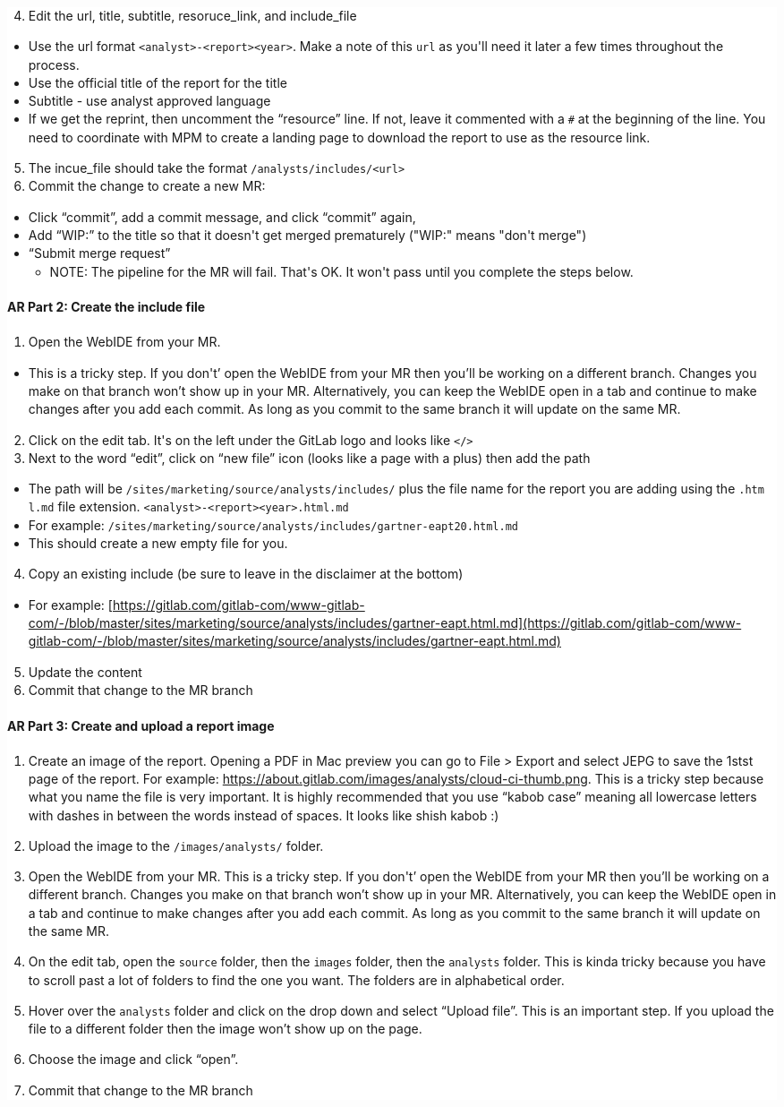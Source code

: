 4. Edit the url, title, subtitle, resoruce_link, and include_file 
  - Use the url format `<analyst>-<report><year>`. Make a note of this `url` as you'll need it later a few times throughout the process. 
  - Use the official title of the report for the title
  - Subtitle - use analyst approved language
  - If we get the reprint, then uncomment the “resource” line. If not, leave it commented with a `#` at the beginning of the line. You need to coordinate with MPM to create a landing page to download the report to use as the resource link. 
  5. The incue_file should take the format `/analysts/includes/<url>` 
6. Commit the change to create a new MR: 
  - Click “commit”, add a commit message, and click “commit” again, 
  - Add “WIP:” to the title so that it doesn't get merged prematurely ("WIP:" means "don't merge")
  - “Submit merge request” 
      - NOTE: The pipeline for the MR will fail. That's OK. It won't pass until you complete the steps below. 

#### AR Part 2: Create the include file

1. Open the WebIDE from your MR. 
  - This is a tricky step. If you don't’ open the WebIDE from your MR then you’ll be working on a different branch. Changes you make on that branch won’t show up in your MR. Alternatively, you can keep the WebIDE open in a tab and continue to make changes after you add each commit. As long as you commit to the same branch it will update on the same MR. 
2. Click on the edit tab. It's on the left under the GitLab logo and looks like `</>`
3. Next to the word “edit”, click on “new file” icon (looks like a page with a plus) then add the path 
  - The path will be `/sites/marketing/source/analysts/includes/` plus the file name for the report you are adding using the `.html.md` file extension. `<analyst>-<report><year>.html.md` 
  - For example: `/sites/marketing/source/analysts/includes/gartner-eapt20.html.md` 
  - This should create a new empty file for you.  
4. Copy an existing include (be sure to leave in the disclaimer at the bottom) 
  - For example: [https://gitlab.com/gitlab-com/www-gitlab-com/-/blob/master/sites/marketing/source/analysts/includes/gartner-eapt.html.md](https://gitlab.com/gitlab-com/www-gitlab-com/-/blob/master/sites/marketing/source/analysts/includes/gartner-eapt.html.md) 

5. Update the content 
6. Commit that change to the MR branch 

#### AR Part 3: Create and upload a report image

1. Create an image of the report. Opening a PDF in Mac preview you can go to File > Export and select JEPG to save the 1stst page of the report. For example:  https://about.gitlab.com/images/analysts/cloud-ci-thumb.png. This is a tricky step because what you name the file is very important. It is highly recommended that you use “kabob case” meaning all lowercase letters with dashes in between the words instead of spaces. It looks like shish kabob :)  

2. Upload the image to the `/images/analysts/` folder. 

3. Open the WebIDE from your MR. This is a tricky step. If you don't’ open the WebIDE from your MR then you’ll be working on a different branch. Changes you make on that branch won’t show up in your MR. Alternatively, you can keep the WebIDE open in a tab and continue to make changes after you add each commit. As long as you commit to the same branch it will update on the same MR. 
4. On the edit tab, open the `source` folder, then the `images` folder, then the `analysts` folder. This is kinda tricky because you have to scroll past a lot of folders to find the one you want. The folders are in alphabetical order. 
5. Hover over the `analysts` folder and click on the drop down and select “Upload file”. This is an important step. If you upload the file to a different folder then the image won’t show up on the page. 
6. Choose the image and click “open”. 
7. Commit that change to the MR branch
